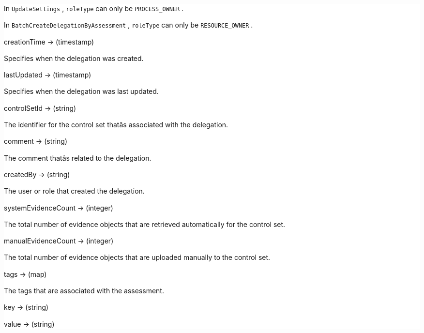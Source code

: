 In `UpdateSettings` , `roleType` can only be `PROCESS_OWNER` .

In `BatchCreateDelegationByAssessment` , `roleType` can only be `RESOURCE_OWNER` .

creationTime -> (timestamp)

Specifies when the delegation was created.

lastUpdated -> (timestamp)

Specifies when the delegation was last updated.

controlSetId -> (string)

The identifier for the control set thatâs associated with the delegation.

comment -> (string)

The comment thatâs related to the delegation.

createdBy -> (string)

The user or role that created the delegation.

systemEvidenceCount -> (integer)

The total number of evidence objects that are retrieved automatically for the control set.

manualEvidenceCount -> (integer)

The total number of evidence objects that are uploaded manually to the control set.

tags -> (map)

The tags that are associated with the assessment.

key -> (string)

value -> (string)